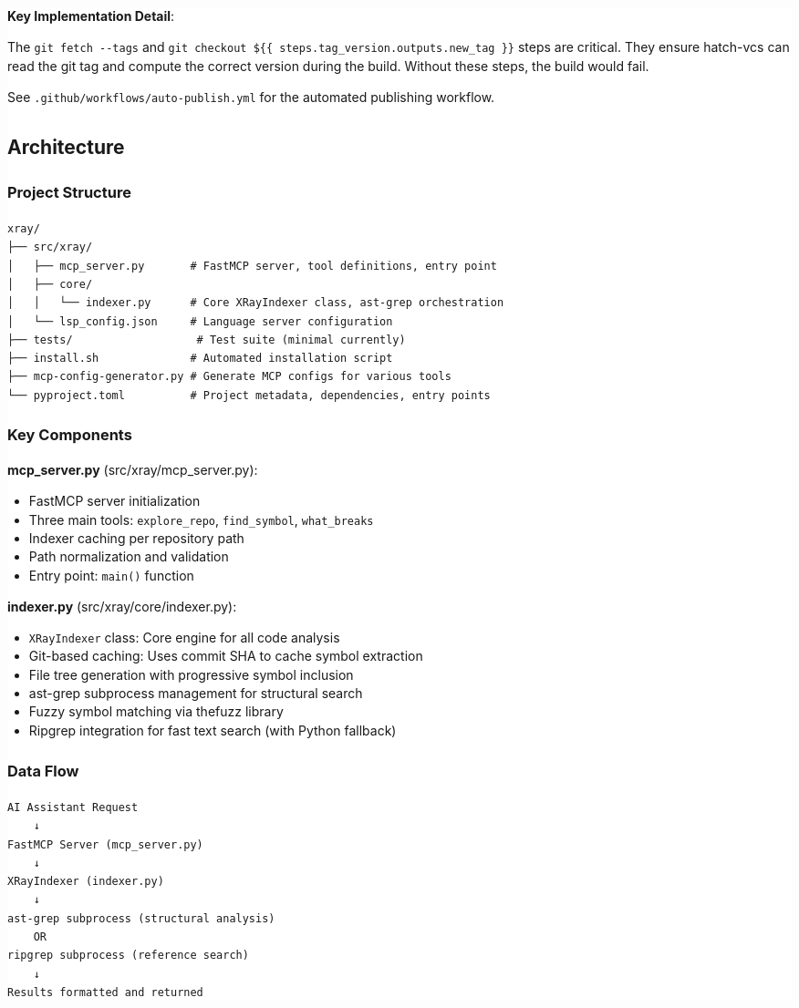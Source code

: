 **Key Implementation Detail**:

The `git fetch --tags` and `git checkout ${{ steps.tag_version.outputs.new_tag }}` steps are critical. They ensure hatch-vcs can read the git tag and compute the correct version during the build. Without these steps, the build would fail.

See `.github/workflows/auto-publish.yml` for the automated publishing workflow.

## Architecture

### Project Structure

```
xray/
├── src/xray/
│   ├── mcp_server.py       # FastMCP server, tool definitions, entry point
│   ├── core/
│   │   └── indexer.py      # Core XRayIndexer class, ast-grep orchestration
│   └── lsp_config.json     # Language server configuration
├── tests/                   # Test suite (minimal currently)
├── install.sh              # Automated installation script
├── mcp-config-generator.py # Generate MCP configs for various tools
└── pyproject.toml          # Project metadata, dependencies, entry points
```

### Key Components

**mcp_server.py** (src/xray/mcp_server.py):
- FastMCP server initialization
- Three main tools: `explore_repo`, `find_symbol`, `what_breaks`
- Indexer caching per repository path
- Path normalization and validation
- Entry point: `main()` function

**indexer.py** (src/xray/core/indexer.py):
- `XRayIndexer` class: Core engine for all code analysis
- Git-based caching: Uses commit SHA to cache symbol extraction
- File tree generation with progressive symbol inclusion
- ast-grep subprocess management for structural search
- Fuzzy symbol matching via thefuzz library
- Ripgrep integration for fast text search (with Python fallback)

### Data Flow

```
AI Assistant Request
    ↓
FastMCP Server (mcp_server.py)
    ↓
XRayIndexer (indexer.py)
    ↓
ast-grep subprocess (structural analysis)
    OR
ripgrep subprocess (reference search)
    ↓
Results formatted and returned
```
